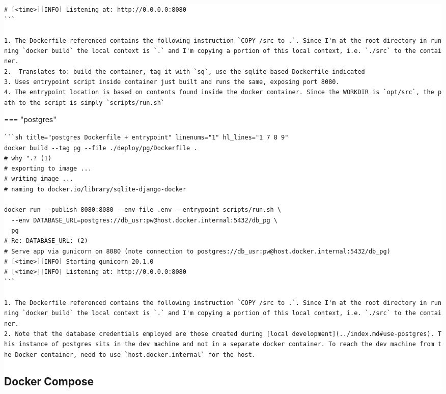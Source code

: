     # [<time>][INFO] Listening at: http://0.0.0.0:8080
    ```

    1. The Dockerfile referenced contains the following instruction `COPY /src to .`. Since I'm at the root directory in running `docker build` the local context is `.` and I'm copying a portion of this local context, i.e. `./src` to the container.
    2.  Translates to: build the container, tag it with `sq`, use the sqlite-based Dockerfile indicated
    3. Uses entrypoint script inside container just built and runs the same, exposing port 8080.
    4. The entrypoint location is based on contents found inside the docker container. Since the WORKDIR is `opt/src`, the path to the script is simply `scripts/run.sh`

=== "postgres"

    ```sh title="postgres Dockerfile + entrypoint" linenums="1" hl_lines="1 7 8 9"
    docker build --tag pg --file ./deploy/pg/Dockerfile .
    # why ".? (1)
    # exporting to image ...
    # writing image ...
    # naming to docker.io/library/sqlite-django-docker

    docker run --publish 8080:8080 --env-file .env --entrypoint scripts/run.sh \
      --env DATABASE_URL=postgres://db_usr:pw@host.docker.internal:5432/db_pg \
      pg
    # Re: DATABASE_URL: (2)
    # Serve app via gunicorn on 8080 (note connection to postgres://db_usr:pw@host.docker.internal:5432/db_pg)
    # [<time>][INFO] Starting gunicorn 20.1.0
    # [<time>][INFO] Listening at: http://0.0.0.0:8080
    ```

    1. The Dockerfile referenced contains the following instruction `COPY /src to .`. Since I'm at the root directory in running `docker build` the local context is `.` and I'm copying a portion of this local context, i.e. `./src` to the container.
    2. Note that the database credentials employed are those created during [local development](../index.md#use-postgres). This instance of postgres sits in the dev machine and not in a separate docker container. To reach the dev machine from the Docker container, need to use `host.docker.internal` for the host.

## Docker Compose
